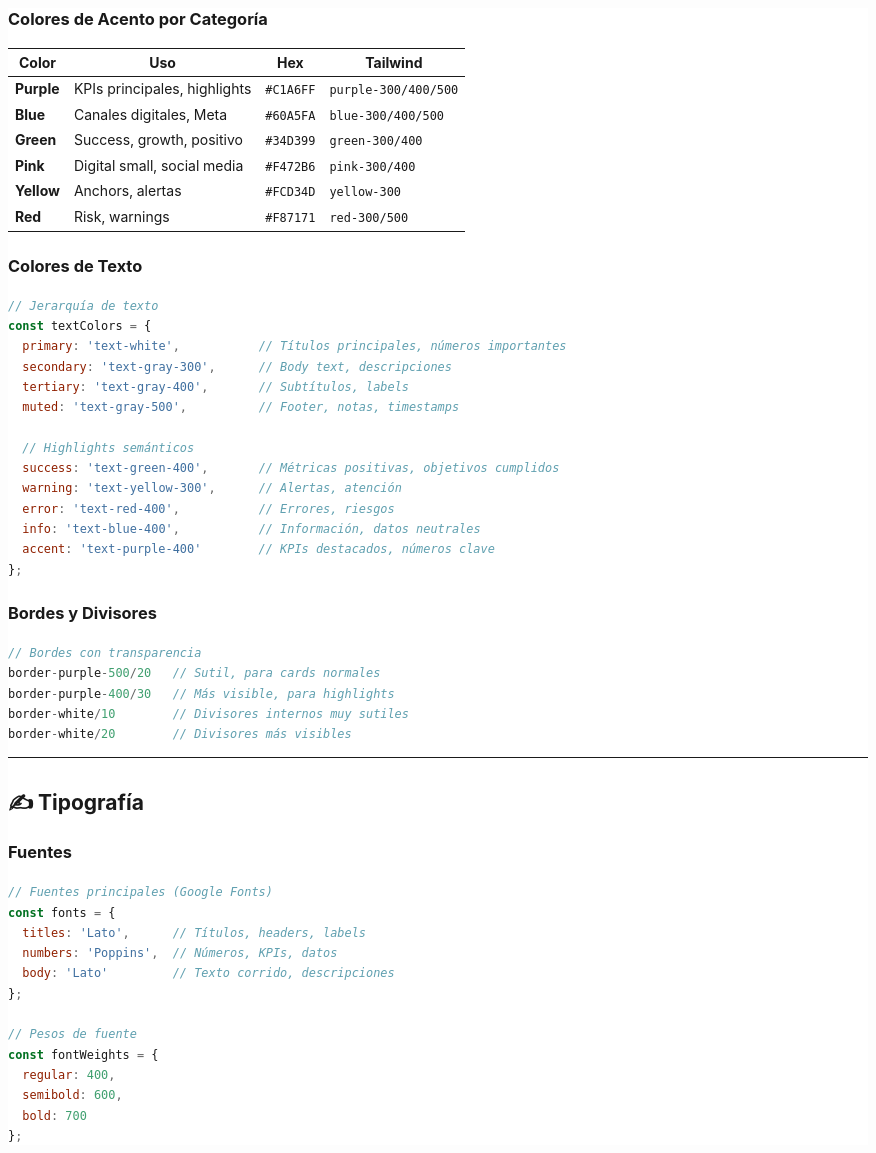 ### Colores de Acento por Categoría

| Color | Uso | Hex | Tailwind |
|-------|-----|-----|----------|
| **Purple** | KPIs principales, highlights | `#C1A6FF` | `purple-300/400/500` |
| **Blue** | Canales digitales, Meta | `#60A5FA` | `blue-300/400/500` |
| **Green** | Success, growth, positivo | `#34D399` | `green-300/400` |
| **Pink** | Digital small, social media | `#F472B6` | `pink-300/400` |
| **Yellow** | Anchors, alertas | `#FCD34D` | `yellow-300` |
| **Red** | Risk, warnings | `#F87171` | `red-300/500` |

### Colores de Texto

```javascript
// Jerarquía de texto
const textColors = {
  primary: 'text-white',           // Títulos principales, números importantes
  secondary: 'text-gray-300',      // Body text, descripciones
  tertiary: 'text-gray-400',       // Subtítulos, labels
  muted: 'text-gray-500',          // Footer, notas, timestamps
  
  // Highlights semánticos
  success: 'text-green-400',       // Métricas positivas, objetivos cumplidos
  warning: 'text-yellow-300',      // Alertas, atención
  error: 'text-red-400',           // Errores, riesgos
  info: 'text-blue-400',           // Información, datos neutrales
  accent: 'text-purple-400'        // KPIs destacados, números clave
};
```

### Bordes y Divisores

```javascript
// Bordes con transparencia
border-purple-500/20   // Sutil, para cards normales
border-purple-400/30   // Más visible, para highlights
border-white/10        // Divisores internos muy sutiles
border-white/20        // Divisores más visibles
```

---

## ✍️ Tipografía

### Fuentes

```javascript
// Fuentes principales (Google Fonts)
const fonts = {
  titles: 'Lato',      // Títulos, headers, labels
  numbers: 'Poppins',  // Números, KPIs, datos
  body: 'Lato'         // Texto corrido, descripciones
};

// Pesos de fuente
const fontWeights = {
  regular: 400,
  semibold: 600,
  bold: 700
};
```